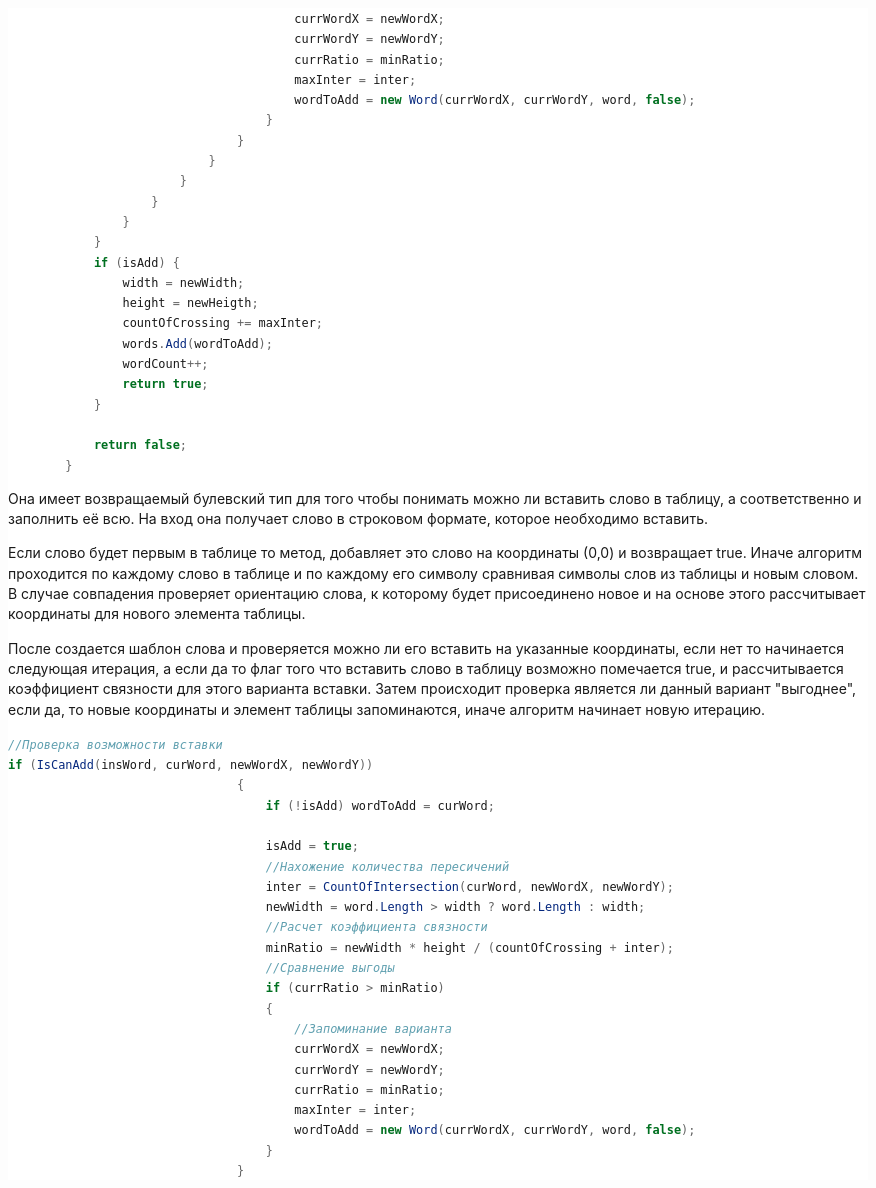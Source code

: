 ```c#
                                        currWordX = newWordX;
                                        currWordY = newWordY;
                                        currRatio = minRatio;
                                        maxInter = inter;
                                        wordToAdd = new Word(currWordX, currWordY, word, false);
                                    }
                                }
                            }
                        }
                    }
                }
            }
            if (isAdd) {
                width = newWidth;
                height = newHeigth;
                countOfCrossing += maxInter;
                words.Add(wordToAdd);
                wordCount++;
                return true;
            }

            return false;
        }
```

Она имеет возвращаемый булевский тип для того чтобы понимать можно ли вставить слово в таблицу, а соответственно и заполнить её всю. На вход она получает слово в строковом формате, которое необходимо вставить.

Если слово будет первым в таблице то метод, добавляет это слово на координаты (0,0) и возвращает true.
Иначе алгоритм проходится по каждому слово в таблице и по каждому его символу сравнивая символы слов из таблицы и новым словом. В случае совпадения проверяет ориентацию слова, к которому будет присоединено новое и на основе этого рассчитывает координаты для нового элемента таблицы.

После создается шаблон слова и проверяется можно ли его вставить на указанные координаты, если нет то начинается следующая итерация, а если да то флаг того что вставить слово в таблицу возможно помечается true, и рассчитывается коэффициент связности для этого варианта вставки. Затем происходит проверка является ли данный вариант "выгоднее", если да, то новые координаты и элемент таблицы запоминаются, иначе алгоритм начинает новую итерацию.
```c#
//Проверка возможности вставки
if (IsCanAdd(insWord, curWord, newWordX, newWordY))
                                {
                                    if (!isAdd) wordToAdd = curWord;
                                    
                                    isAdd = true;
                                    //Нахожение количества пересичений
                                    inter = CountOfIntersection(curWord, newWordX, newWordY);
                                    newWidth = word.Length > width ? word.Length : width;
                                    //Расчет коэффициента связности
                                    minRatio = newWidth * height / (countOfCrossing + inter);
									//Сравнение выгоды
                                    if (currRatio > minRatio)
                                    {
	                                    //Запоминание варианта
                                        currWordX = newWordX;
                                        currWordY = newWordY;
                                        currRatio = minRatio;
                                        maxInter = inter;
                                        wordToAdd = new Word(currWordX, currWordY, word, false);
                                    }
                                }
```
